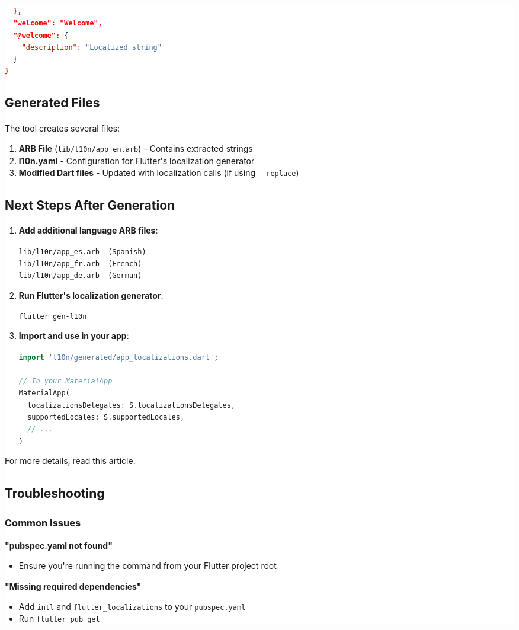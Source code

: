 ```json
  },
  "welcome": "Welcome",
  "@welcome": {
    "description": "Localized string"
  }
}
```

## Generated Files

The tool creates several files:

1. **ARB File** (`lib/l10n/app_en.arb`) - Contains extracted strings
2. **l10n.yaml** - Configuration for Flutter's localization generator
3. **Modified Dart files** - Updated with localization calls (if using `--replace`)

## Next Steps After Generation

1. **Add additional language ARB files**:
   ```
   lib/l10n/app_es.arb  (Spanish)
   lib/l10n/app_fr.arb  (French)
   lib/l10n/app_de.arb  (German)
   ```

2. **Run Flutter's localization generator**:
   ```bash
   flutter gen-l10n
   ```

3. **Import and use in your app**:
   ```dart
   import 'l10n/generated/app_localizations.dart';
   
   // In your MaterialApp
   MaterialApp(
     localizationsDelegates: S.localizationsDelegates,
     supportedLocales: S.supportedLocales,
     // ...
   )
   ```
For more details, read [this article](https://mumin-ahmod.medium.com/flutter-string-extractor-package-from-hardcoded-strings-to-i18n-in-minutes-automate-flutter-187dc3ce33a5).

## Troubleshooting

### Common Issues

**"pubspec.yaml not found"**
- Ensure you're running the command from your Flutter project root

**"Missing required dependencies"**
- Add `intl` and `flutter_localizations` to your `pubspec.yaml`
- Run `flutter pub get`
